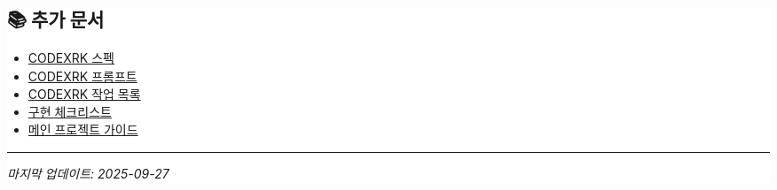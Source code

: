 
## 📚 추가 문서

- [CODEXRK 스펙](./IMAGE_3D_CHARACTER_GENERATION_CODEXRK.md)
- [CODEXRK 프롬프트](./CODEXRK_PROMPT.txt)
- [CODEXRK 작업 목록](./TASKS_CODEXRK.md)
- [구현 체크리스트](./CODEXRK_IMPLEMENTATION_CHECKLIST.md)
- [메인 프로젝트 가이드](../CLAUDE.md)

---

*마지막 업데이트: 2025-09-27*